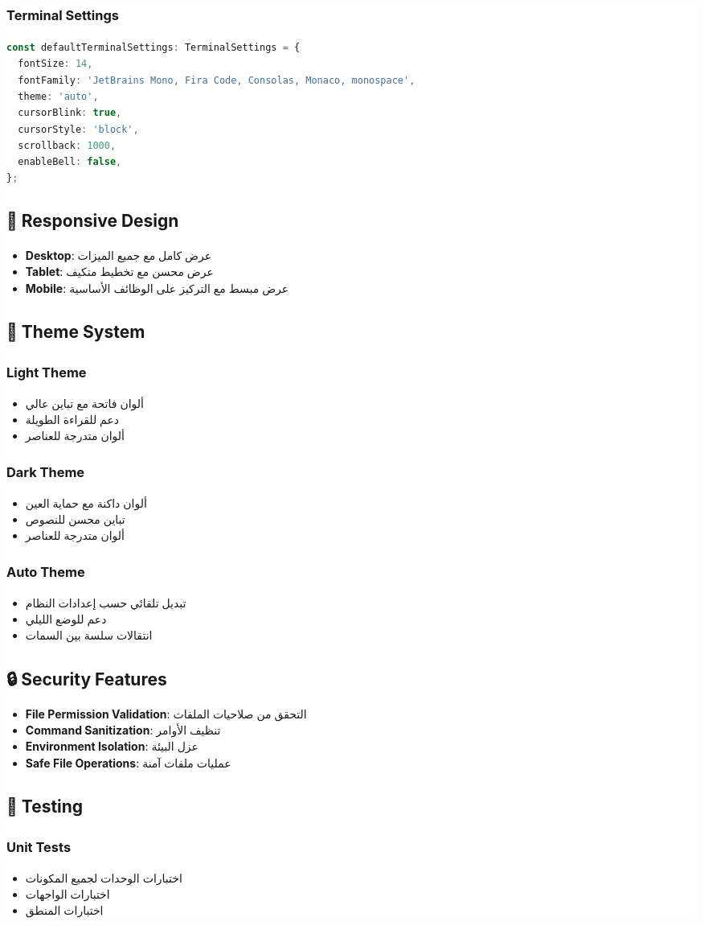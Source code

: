 ### Terminal Settings
```typescript
const defaultTerminalSettings: TerminalSettings = {
  fontSize: 14,
  fontFamily: 'JetBrains Mono, Fira Code, Consolas, Monaco, monospace',
  theme: 'auto',
  cursorBlink: true,
  cursorStyle: 'block',
  scrollback: 1000,
  enableBell: false,
};
```

## 📱 Responsive Design

- **Desktop**: عرض كامل مع جميع الميزات
- **Tablet**: عرض محسن مع تخطيط متكيف
- **Mobile**: عرض مبسط مع التركيز على الوظائف الأساسية

## 🎨 Theme System

### Light Theme
- ألوان فاتحة مع تباين عالي
- دعم للقراءة الطويلة
- ألوان متدرجة للعناصر

### Dark Theme
- ألوان داكنة مع حماية العين
- تباين محسن للنصوص
- ألوان متدرجة للعناصر

### Auto Theme
- تبديل تلقائي حسب إعدادات النظام
- دعم للوضع الليلي
- انتقالات سلسة بين السمات

## 🔒 Security Features

- **File Permission Validation**: التحقق من صلاحيات الملفات
- **Command Sanitization**: تنظيف الأوامر
- **Environment Isolation**: عزل البيئة
- **Safe File Operations**: عمليات ملفات آمنة

## 🧪 Testing

### Unit Tests
- اختبارات الوحدات لجميع المكونات
- اختبارات الواجهات
- اختبارات المنطق
